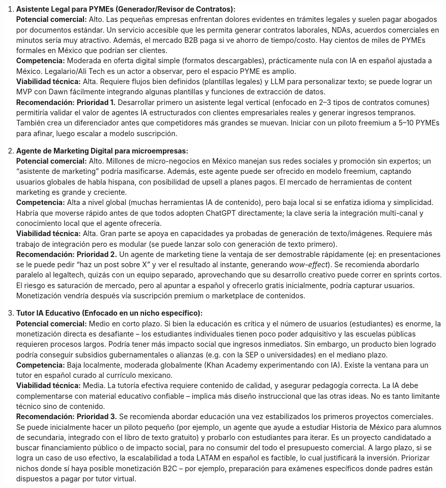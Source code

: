 1. **Asistente Legal para PYMEs (Generador/Revisor de Contratos):**  
   **Potencial comercial:** Alto. Las pequeñas empresas enfrentan dolores evidentes en trámites legales y suelen pagar abogados por documentos estándar. Un servicio accesible que les permita generar contratos laborales, NDAs, acuerdos comerciales en minutos sería muy atractivo. Además, el mercado B2B paga si ve ahorro de tiempo/costo. Hay cientos de miles de PYMEs formales en México que podrían ser clientes.  
   **Competencia:** Moderada en oferta digital simple (formatos descargables), prácticamente nula con IA en español ajustada a México. Legalario/Ali Tech es un actor a observar, pero el espacio PYME es amplio.  
   **Viabilidad técnica:** Alta. Requiere flujos bien definidos (plantillas legales) y LLM para personalizar texto; se puede lograr un MVP con Dawn fácilmente integrando algunas plantillas y funciones de extracción de datos.  
   **Recomendación:** **Prioridad 1.** Desarrollar primero un asistente legal vertical (enfocado en 2–3 tipos de contratos comunes) permitiría validar el valor de agentes IA estructurados con clientes empresariales reales y generar ingresos tempranos. También crea un diferenciador antes que competidores más grandes se muevan. Iniciar con un piloto freemium a 5–10 PYMEs para afinar, luego escalar a modelo suscripción.

2. **Agente de Marketing Digital para microempresas:**  
   **Potencial comercial:** Alto. Millones de micro-negocios en México manejan sus redes sociales y promoción sin expertos; un “asistente de marketing” podría masificarse. Además, este agente puede ser ofrecido en modelo freemium, captando usuarios globales de habla hispana, con posibilidad de upsell a planes pagos. El mercado de herramientas de content marketing es grande y creciente.  
   **Competencia:** Alta a nivel global (muchas herramientas IA de contenido), pero baja local si se enfatiza idioma y simplicidad. Habría que moverse rápido antes de que todos adopten ChatGPT directamente; la clave sería la integración multi-canal y conocimiento local que el agente ofrecería.  
   **Viabilidad técnica:** Alta. Gran parte se apoya en capacidades ya probadas de generación de texto/imágenes. Requiere más trabajo de integración pero es modular (se puede lanzar solo con generación de texto primero).  
   **Recomendación:** **Prioridad 2.** Un agente de marketing tiene la ventaja de ser demostrable rápidamente (ej: en presentaciones se le puede pedir “haz un post sobre X” y ver el resultado al instante, generando *wow-effect*). Se recomienda abordarlo paralelo al legaltech, quizás con un equipo separado, aprovechando que su desarrollo creativo puede correr en sprints cortos. El riesgo es saturación de mercado, pero al apuntar a español y ofrecerlo gratis inicialmente, podría capturar usuarios. Monetización vendría después vía suscripción premium o marketplace de contenidos.

3. **Tutor IA Educativo (Enfocado en un nicho específico):**  
   **Potencial comercial:** Medio en corto plazo. Si bien la educación es crítica y el número de usuarios (estudiantes) es enorme, la monetización directa es desafiante – los estudiantes individuales tienen poco poder adquisitivo y las escuelas públicas requieren procesos largos. Podría tener más impacto social que ingresos inmediatos. Sin embargo, un producto bien logrado podría conseguir subsidios gubernamentales o alianzas (e.g. con la SEP o universidades) en el mediano plazo.  
   **Competencia:** Baja localmente, moderada globalmente (Khan Academy experimentando con IA). Existe la ventana para un tutor en español curado al currículo mexicano.  
   **Viabilidad técnica:** Media. La tutoría efectiva requiere contenido de calidad, y asegurar pedagogía correcta. La IA debe complementarse con material educativo confiable – implica más diseño instruccional que las otras ideas. No es tanto limitante técnico sino de contenido.  
   **Recomendación:** **Prioridad 3.** Se recomienda abordar educación una vez estabilizados los primeros proyectos comerciales. Se puede inicialmente hacer un piloto pequeño (por ejemplo, un agente que ayude a estudiar Historia de México para alumnos de secundaria, integrado con el libro de texto gratuito) y probarlo con estudiantes para iterar. Es un proyecto candidatado a buscar financiamiento público o de impacto social, para no consumir del todo el presupuesto comercial. A largo plazo, si se logra un caso de uso efectivo, la escalabilidad a toda LATAM en español es factible, lo cual justificará la inversión. Priorizar nichos donde sí haya posible monetización B2C – por ejemplo, preparación para exámenes específicos donde padres están dispuestos a pagar por tutor virtual.

